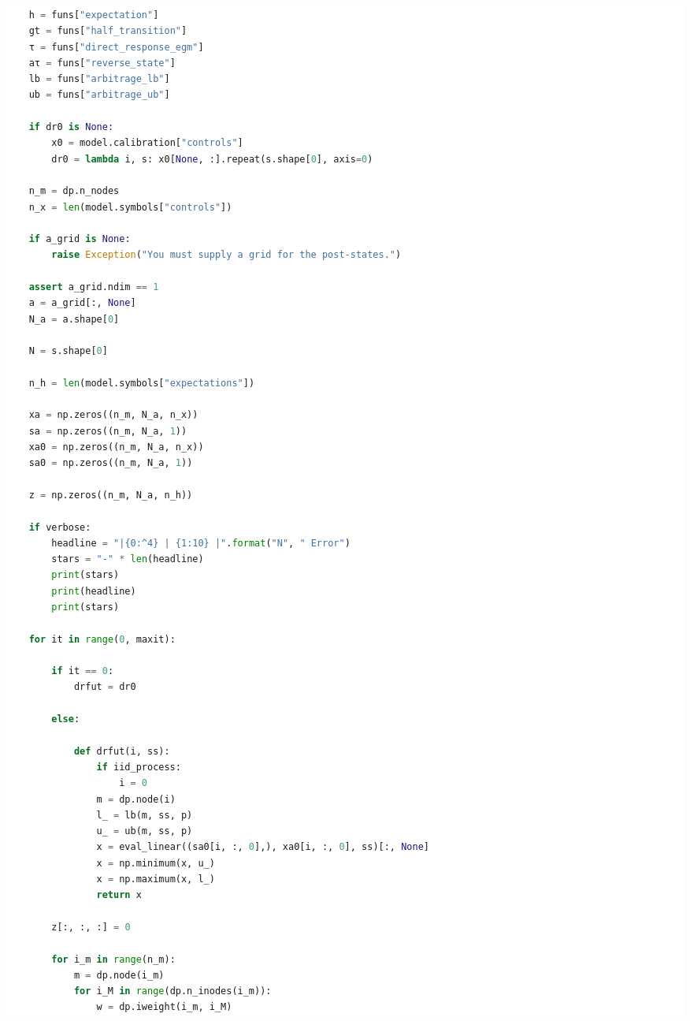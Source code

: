 ```py
    h = funs["expectation"]
    gt = funs["half_transition"]
    τ = funs["direct_response_egm"]
    aτ = funs["reverse_state"]
    lb = funs["arbitrage_lb"]
    ub = funs["arbitrage_ub"]

    if dr0 is None:
        x0 = model.calibration["controls"]
        dr0 = lambda i, s: x0[None, :].repeat(s.shape[0], axis=0)

    n_m = dp.n_nodes
    n_x = len(model.symbols["controls"])

    if a_grid is None:
        raise Exception("You must supply a grid for the post-states.")

    assert a_grid.ndim == 1
    a = a_grid[:, None]
    N_a = a.shape[0]

    N = s.shape[0]

    n_h = len(model.symbols["expectations"])

    xa = np.zeros((n_m, N_a, n_x))
    sa = np.zeros((n_m, N_a, 1))
    xa0 = np.zeros((n_m, N_a, n_x))
    sa0 = np.zeros((n_m, N_a, 1))

    z = np.zeros((n_m, N_a, n_h))

    if verbose:
        headline = "|{0:^4} | {1:10} |".format("N", " Error")
        stars = "-" * len(headline)
        print(stars)
        print(headline)
        print(stars)

    for it in range(0, maxit):

        if it == 0:
            drfut = dr0

        else:

            def drfut(i, ss):
                if iid_process:
                    i = 0
                m = dp.node(i)
                l_ = lb(m, ss, p)
                u_ = ub(m, ss, p)
                x = eval_linear((sa0[i, :, 0],), xa0[i, :, 0], ss)[:, None]
                x = np.minimum(x, u_)
                x = np.maximum(x, l_)
                return x

        z[:, :, :] = 0

        for i_m in range(n_m):
            m = dp.node(i_m)
            for i_M in range(dp.n_inodes(i_m)):
                w = dp.iweight(i_m, i_M)
```